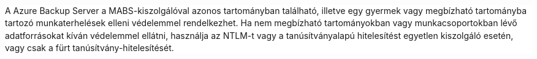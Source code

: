 A Azure Backup Server a MABS-kiszolgálóval azonos tartományban található, illetve egy gyermek vagy megbízható tartományba tartozó munkaterhelések elleni védelemmel rendelkezhet. Ha nem megbízható tartományokban vagy munkacsoportokban lévő adatforrásokat kíván védelemmel ellátni, használja az NTLM-t vagy a tanúsítványalapú hitelesítést egyetlen kiszolgáló esetén, vagy csak a fürt tanúsítvány-hitelesítését.
